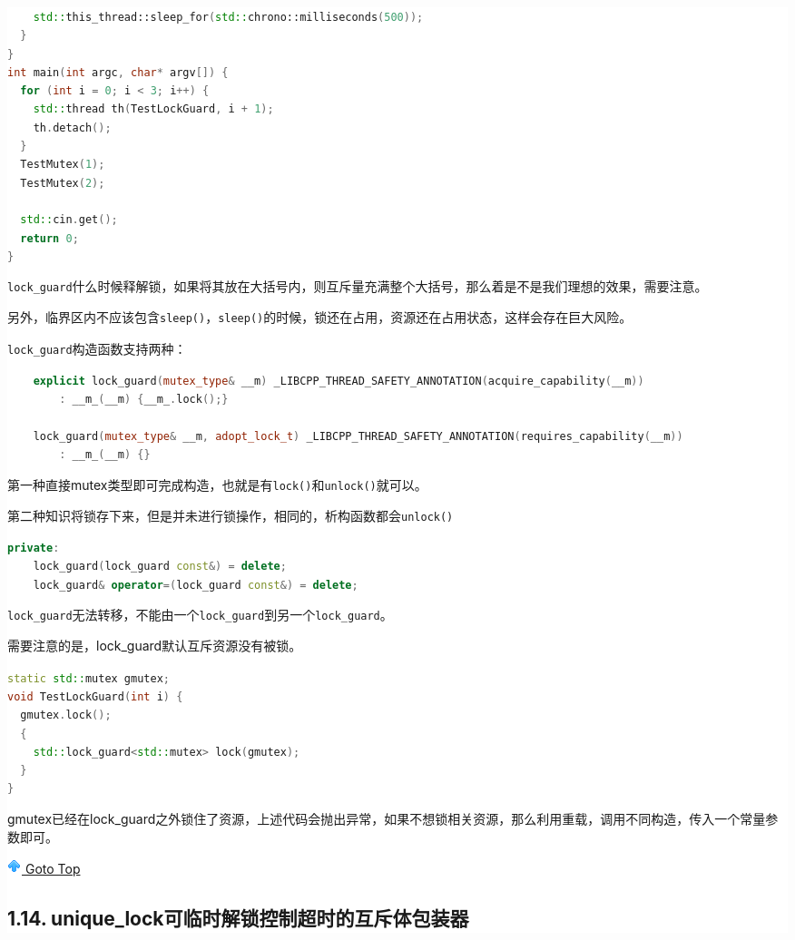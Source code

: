 ```cpp
    std::this_thread::sleep_for(std::chrono::milliseconds(500));
  }
}
int main(int argc, char* argv[]) {
  for (int i = 0; i < 3; i++) {
    std::thread th(TestLockGuard, i + 1);
    th.detach();
  }
  TestMutex(1);
  TestMutex(2);

  std::cin.get();
  return 0;
}
```
`lock_guard`什么时候释解锁，如果将其放在大括号内，则互斥量充满整个大括号，那么着是不是我们理想的效果，需要注意。

另外，临界区内不应该包含`sleep()`，`sleep()`的时候，锁还在占用，资源还在占用状态，这样会存在巨大风险。

`lock_guard`构造函数支持两种：
```cpp
    explicit lock_guard(mutex_type& __m) _LIBCPP_THREAD_SAFETY_ANNOTATION(acquire_capability(__m))
        : __m_(__m) {__m_.lock();}

    lock_guard(mutex_type& __m, adopt_lock_t) _LIBCPP_THREAD_SAFETY_ANNOTATION(requires_capability(__m))
        : __m_(__m) {}
```
第一种直接mutex类型即可完成构造，也就是有`lock()`和`unlock()`就可以。

第二种知识将锁存下来，但是并未进行锁操作，相同的，析构函数都会`unlock()`
```cpp
private:
    lock_guard(lock_guard const&) = delete;
    lock_guard& operator=(lock_guard const&) = delete;
```
`lock_guard`无法转移，不能由一个`lock_guard`到另一个`lock_guard`。

需要注意的是，lock_guard默认互斥资源没有被锁。

```cpp
static std::mutex gmutex;
void TestLockGuard(int i) {
  gmutex.lock();
  {
    std::lock_guard<std::mutex> lock(gmutex);
  }
}
```
gmutex已经在lock_guard之外锁住了资源，上述代码会抛出异常，如果不想锁相关资源，那么利用重载，调用不同构造，传入一个常量参数即可。



[![top] Goto Top](#table-of-contents)

## 1.14. unique_lock可临时解锁控制超时的互斥体包装器


[top]: up.png
[top]: https://upload.nhyilin.cn/2021-11-19-up.png